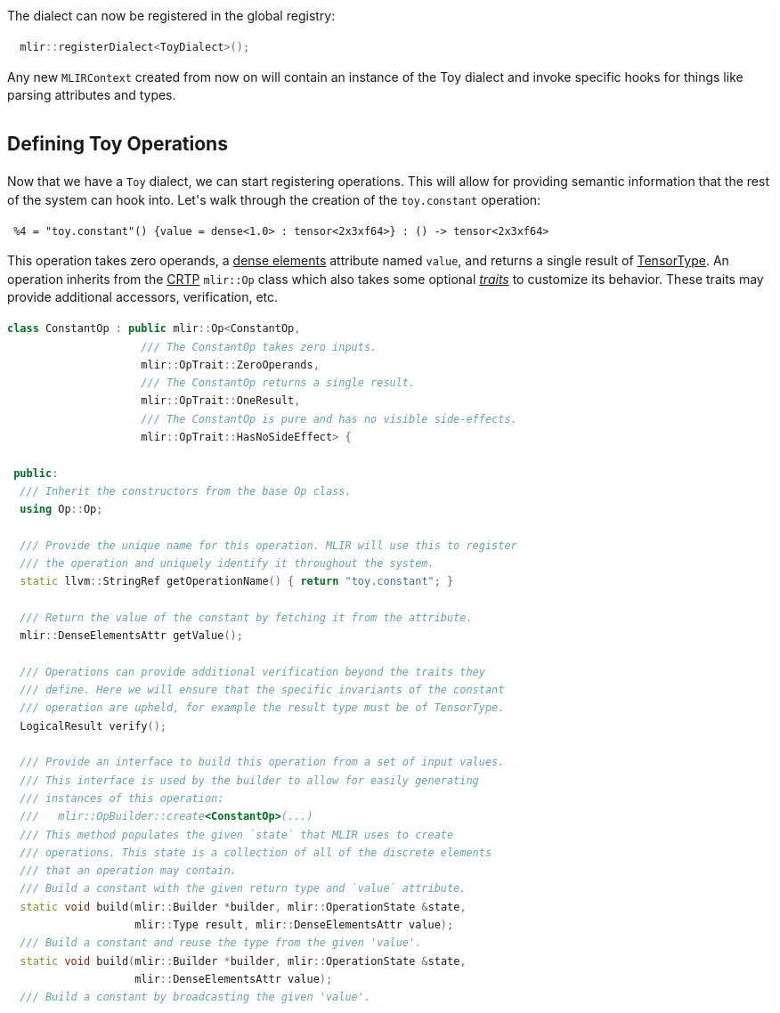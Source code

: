 The dialect can now be registered in the global registry:

```c++
  mlir::registerDialect<ToyDialect>();
```

Any new `MLIRContext` created from now on will contain an instance of the Toy
dialect and invoke specific hooks for things like parsing attributes and types.

## Defining Toy Operations

Now that we have a `Toy` dialect, we can start registering operations. This will
allow for providing semantic information that the rest of the system can hook
into. Let's walk through the creation of the `toy.constant` operation:

```mlir
 %4 = "toy.constant"() {value = dense<1.0> : tensor<2x3xf64>} : () -> tensor<2x3xf64>
```

This operation takes zero operands, a
[dense elements](../../LangRef.md#dense-elements-attribute) attribute named
`value`, and returns a single result of
[TensorType](../../LangRef.md#tensor-type). An operation inherits from the
[CRTP](https://en.wikipedia.org/wiki/Curiously_recurring_template_pattern)
`mlir::Op` class which also takes some optional [*traits*](../../Traits.md) to
customize its behavior. These traits may provide additional accessors,
verification, etc.

```c++
class ConstantOp : public mlir::Op<ConstantOp,
                     /// The ConstantOp takes zero inputs.
                     mlir::OpTrait::ZeroOperands,
                     /// The ConstantOp returns a single result.
                     mlir::OpTrait::OneResult,
                     /// The ConstantOp is pure and has no visible side-effects.
                     mlir::OpTrait::HasNoSideEffect> {

 public:
  /// Inherit the constructors from the base Op class.
  using Op::Op;

  /// Provide the unique name for this operation. MLIR will use this to register
  /// the operation and uniquely identify it throughout the system.
  static llvm::StringRef getOperationName() { return "toy.constant"; }

  /// Return the value of the constant by fetching it from the attribute.
  mlir::DenseElementsAttr getValue();

  /// Operations can provide additional verification beyond the traits they
  /// define. Here we will ensure that the specific invariants of the constant
  /// operation are upheld, for example the result type must be of TensorType.
  LogicalResult verify();

  /// Provide an interface to build this operation from a set of input values.
  /// This interface is used by the builder to allow for easily generating
  /// instances of this operation:
  ///   mlir::OpBuilder::create<ConstantOp>(...)
  /// This method populates the given `state` that MLIR uses to create
  /// operations. This state is a collection of all of the discrete elements
  /// that an operation may contain.
  /// Build a constant with the given return type and `value` attribute.
  static void build(mlir::Builder *builder, mlir::OperationState &state,
                    mlir::Type result, mlir::DenseElementsAttr value);
  /// Build a constant and reuse the type from the given 'value'.
  static void build(mlir::Builder *builder, mlir::OperationState &state,
                    mlir::DenseElementsAttr value);
  /// Build a constant by broadcasting the given 'value'.
```